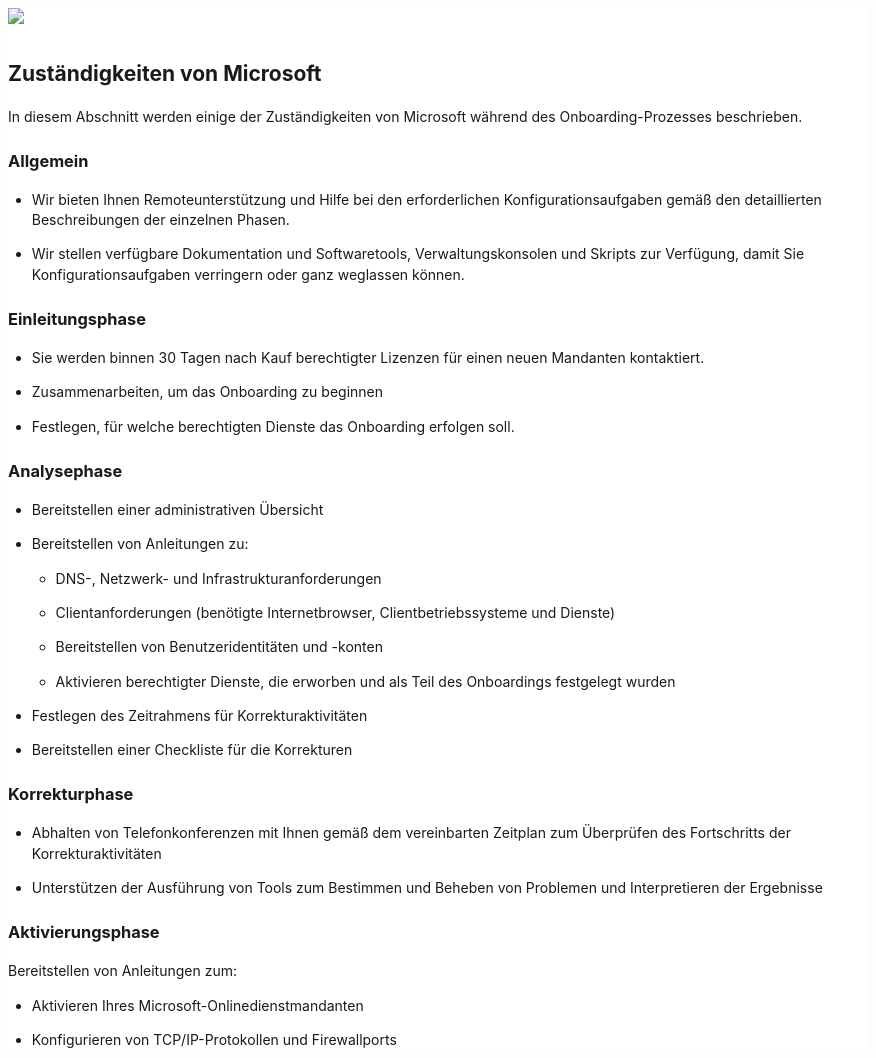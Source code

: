 ![](../Image/Enable-phase-Intune-11-20-15.png)

## <a name="microsoft_responsibilities"></a>Zuständigkeiten von Microsoft
In diesem Abschnitt werden einige der Zuständigkeiten von Microsoft während des Onboarding-Prozesses beschrieben.

### Allgemein

-   Wir bieten Ihnen Remoteunterstützung und Hilfe bei den erforderlichen Konfigurationsaufgaben gemäß den detaillierten Beschreibungen der einzelnen Phasen.

-   Wir stellen verfügbare Dokumentation und Softwaretools, Verwaltungskonsolen und Skripts zur Verfügung, damit Sie Konfigurationsaufgaben verringern oder ganz weglassen können.

### Einleitungsphase

-   Sie werden binnen 30 Tagen nach Kauf berechtigter Lizenzen für einen neuen Mandanten kontaktiert.

-   Zusammenarbeiten, um das Onboarding zu beginnen

-   Festlegen, für welche berechtigten Dienste das Onboarding erfolgen soll.

### Analysephase

-   Bereitstellen einer administrativen Übersicht

-   Bereitstellen von Anleitungen zu:

    -   DNS-, Netzwerk- und Infrastrukturanforderungen

    -   Clientanforderungen (benötigte Internetbrowser, Clientbetriebssysteme und Dienste)

    -   Bereitstellen von Benutzeridentitäten und -konten

    -   Aktivieren berechtigter Dienste, die erworben und als Teil des Onboardings festgelegt wurden

-   Festlegen des Zeitrahmens für Korrekturaktivitäten

-   Bereitstellen einer Checkliste für die Korrekturen

### Korrekturphase

-   Abhalten von Telefonkonferenzen mit Ihnen gemäß dem vereinbarten Zeitplan zum Überprüfen des Fortschritts der Korrekturaktivitäten

-   Unterstützen der Ausführung von Tools zum Bestimmen und Beheben von Problemen und Interpretieren der Ergebnisse

### Aktivierungsphase
Bereitstellen von Anleitungen zum:

-   Aktivieren Ihres Microsoft-Onlinedienstmandanten

-   Konfigurieren von TCP/IP-Protokollen und Firewallports
